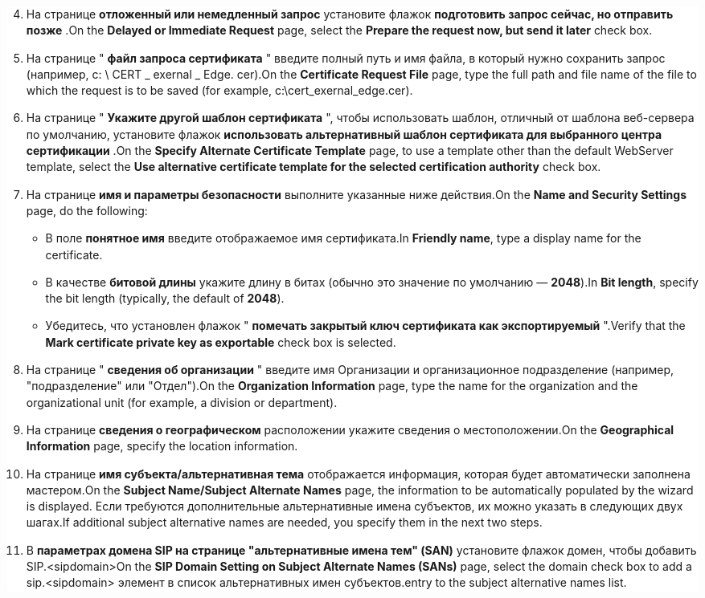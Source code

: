 4.  <span data-ttu-id="13dc3-135">На странице **отложенный или немедленный запрос** установите флажок **подготовить запрос сейчас, но отправить позже** .</span><span class="sxs-lookup"><span data-stu-id="13dc3-135">On the **Delayed or Immediate Request** page, select the **Prepare the request now, but send it later** check box.</span></span>

5.  <span data-ttu-id="13dc3-136">На странице " **файл запроса сертификата** " введите полный путь и имя файла, в который нужно сохранить запрос (например, c: \\ CERT \_ exernal \_ Edge. cer).</span><span class="sxs-lookup"><span data-stu-id="13dc3-136">On the **Certificate Request File** page, type the full path and file name of the file to which the request is to be saved (for example, c:\\cert\_exernal\_edge.cer).</span></span>

6.  <span data-ttu-id="13dc3-137">На странице " **Укажите другой шаблон сертификата** ", чтобы использовать шаблон, отличный от шаблона веб-сервера по умолчанию, установите флажок **использовать альтернативный шаблон сертификата для выбранного центра сертификации** .</span><span class="sxs-lookup"><span data-stu-id="13dc3-137">On the **Specify Alternate Certificate Template** page, to use a template other than the default WebServer template, select the **Use alternative certificate template for the selected certification authority** check box.</span></span>

7.  <span data-ttu-id="13dc3-138">На странице **имя и параметры безопасности** выполните указанные ниже действия.</span><span class="sxs-lookup"><span data-stu-id="13dc3-138">On the **Name and Security Settings** page, do the following:</span></span>
    
      - <span data-ttu-id="13dc3-139">В поле **понятное имя** введите отображаемое имя сертификата.</span><span class="sxs-lookup"><span data-stu-id="13dc3-139">In **Friendly name**, type a display name for the certificate.</span></span>
    
      - <span data-ttu-id="13dc3-140">В качестве **битовой длины** укажите длину в битах (обычно это значение по умолчанию — **2048**).</span><span class="sxs-lookup"><span data-stu-id="13dc3-140">In **Bit length**, specify the bit length (typically, the default of **2048**).</span></span>
    
      - <span data-ttu-id="13dc3-141">Убедитесь, что установлен флажок " **помечать закрытый ключ сертификата как экспортируемый** ".</span><span class="sxs-lookup"><span data-stu-id="13dc3-141">Verify that the **Mark certificate private key as exportable** check box is selected.</span></span>

8.  <span data-ttu-id="13dc3-142">На странице " **сведения об организации** " введите имя Организации и организационное подразделение (например, "подразделение" или "Отдел").</span><span class="sxs-lookup"><span data-stu-id="13dc3-142">On the **Organization Information** page, type the name for the organization and the organizational unit (for example, a division or department).</span></span>

9.  <span data-ttu-id="13dc3-143">На странице **сведения о географическом** расположении укажите сведения о местоположении.</span><span class="sxs-lookup"><span data-stu-id="13dc3-143">On the **Geographical Information** page, specify the location information.</span></span>

10. <span data-ttu-id="13dc3-144">На странице **имя субъекта/альтернативная тема** отображается информация, которая будет автоматически заполнена мастером.</span><span class="sxs-lookup"><span data-stu-id="13dc3-144">On the **Subject Name/Subject Alternate Names** page, the information to be automatically populated by the wizard is displayed.</span></span> <span data-ttu-id="13dc3-145">Если требуются дополнительные альтернативные имена субъектов, их можно указать в следующих двух шагах.</span><span class="sxs-lookup"><span data-stu-id="13dc3-145">If additional subject alternative names are needed, you specify them in the next two steps.</span></span>

11. <span data-ttu-id="13dc3-146">В **параметрах домена SIP на странице "альтернативные имена тем" (SAN)** установите флажок домен, чтобы добавить SIP.\<sipdomain\></span><span class="sxs-lookup"><span data-stu-id="13dc3-146">On the **SIP Domain Setting on Subject Alternate Names (SANs)** page, select the domain check box to add a sip.\<sipdomain\></span></span> <span data-ttu-id="13dc3-147">элемент в список альтернативных имен субъектов.</span><span class="sxs-lookup"><span data-stu-id="13dc3-147">entry to the subject alternative names list.</span></span>
